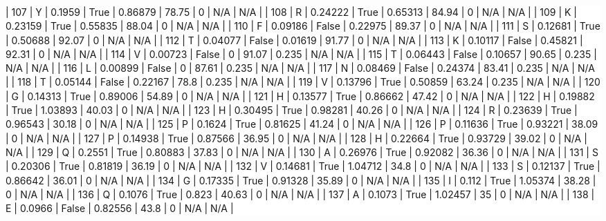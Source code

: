 |   107 | Y    |         0.1959  | True      |                          0.86879 |                 78.75 |         0     | N/A                     | N/A                             |
|   108 | R    |         0.24222 | True      |                          0.65313 |                 84.94 |         0     | N/A                     | N/A                             |
|   109 | K    |         0.23159 | True      |                          0.55835 |                 88.04 |         0     | N/A                     | N/A                             |
|   110 | F    |         0.09186 | False     |                          0.22975 |                 89.37 |         0     | N/A                     | N/A                             |
|   111 | S    |         0.12681 | True      |                          0.50688 |                 92.07 |         0     | N/A                     | N/A                             |
|   112 | T    |         0.04077 | False     |                          0.01619 |                 91.77 |         0     | N/A                     | N/A                             |
|   113 | K    |         0.10117 | False     |                          0.45821 |                 92.31 |         0     | N/A                     | N/A                             |
|   114 | V    |         0.00723 | False     |                          0       |                 91.07 |         0.235 | N/A                     | N/A                             |
|   115 | T    |         0.06443 | False     |                          0.10657 |                 90.65 |         0.235 | N/A                     | N/A                             |
|   116 | L    |         0.00899 | False     |                          0       |                 87.61 |         0.235 | N/A                     | N/A                             |
|   117 | N    |         0.08469 | False     |                          0.24374 |                 83.41 |         0.235 | N/A                     | N/A                             |
|   118 | T    |         0.05144 | False     |                          0.22167 |                 78.8  |         0.235 | N/A                     | N/A                             |
|   119 | V    |         0.13796 | True      |                          0.50859 |                 63.24 |         0.235 | N/A                     | N/A                             |
|   120 | G    |         0.14313 | True      |                          0.89006 |                 54.89 |         0     | N/A                     | N/A                             |
|   121 | H    |         0.13577 | True      |                          0.86662 |                 47.42 |         0     | N/A                     | N/A                             |
|   122 | H    |         0.19882 | True      |                          1.03893 |                 40.03 |         0     | N/A                     | N/A                             |
|   123 | H    |         0.30495 | True      |                          0.98281 |                 40.26 |         0     | N/A                     | N/A                             |
|   124 | R    |         0.23639 | True      |                          0.96543 |                 30.18 |         0     | N/A                     | N/A                             |
|   125 | P    |         0.1624  | True      |                          0.81625 |                 41.24 |         0     | N/A                     | N/A                             |
|   126 | P    |         0.11636 | True      |                          0.93221 |                 38.09 |         0     | N/A                     | N/A                             |
|   127 | P    |         0.14938 | True      |                          0.87566 |                 36.95 |         0     | N/A                     | N/A                             |
|   128 | H    |         0.22664 | True      |                          0.93729 |                 39.02 |         0     | N/A                     | N/A                             |
|   129 | Q    |         0.2551  | True      |                          0.80883 |                 37.83 |         0     | N/A                     | N/A                             |
|   130 | A    |         0.26976 | True      |                          0.92082 |                 36.36 |         0     | N/A                     | N/A                             |
|   131 | S    |         0.20306 | True      |                          0.81819 |                 36.19 |         0     | N/A                     | N/A                             |
|   132 | V    |         0.14681 | True      |                          1.04712 |                 34.8  |         0     | N/A                     | N/A                             |
|   133 | S    |         0.12137 | True      |                          0.86642 |                 36.01 |         0     | N/A                     | N/A                             |
|   134 | G    |         0.17335 | True      |                          0.91328 |                 35.89 |         0     | N/A                     | N/A                             |
|   135 | I    |         0.112   | True      |                          1.05374 |                 38.28 |         0     | N/A                     | N/A                             |
|   136 | Q    |         0.1076  | True      |                          0.823   |                 40.63 |         0     | N/A                     | N/A                             |
|   137 | A    |         0.1073  | True      |                          1.02457 |                 35    |         0     | N/A                     | N/A                             |
|   138 | E    |         0.0966  | False     |                          0.82556 |                 43.8  |         0     | N/A                     | N/A                             |